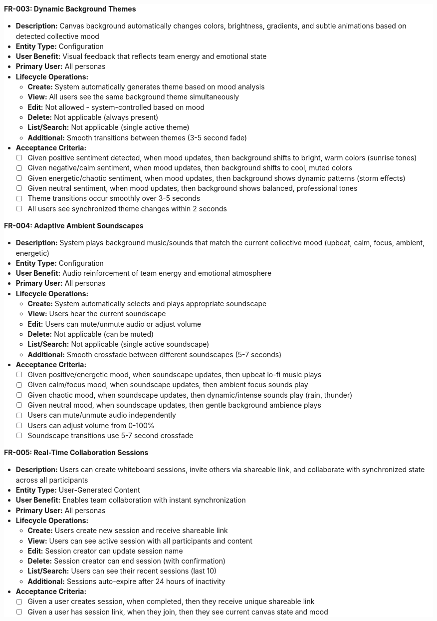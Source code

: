 **FR-003: Dynamic Background Themes**
- **Description:** Canvas background automatically changes colors, brightness, gradients, and subtle animations based on detected collective mood
- **Entity Type:** Configuration
- **User Benefit:** Visual feedback that reflects team energy and emotional state
- **Primary User:** All personas
- **Lifecycle Operations:**
  - **Create:** System automatically generates theme based on mood analysis
  - **View:** All users see the same background theme simultaneously
  - **Edit:** Not allowed - system-controlled based on mood
  - **Delete:** Not applicable (always present)
  - **List/Search:** Not applicable (single active theme)
  - **Additional:** Smooth transitions between themes (3-5 second fade)
- **Acceptance Criteria:**
  - [ ] Given positive sentiment detected, when mood updates, then background shifts to bright, warm colors (sunrise tones)
  - [ ] Given negative/calm sentiment, when mood updates, then background shifts to cool, muted colors
  - [ ] Given energetic/chaotic sentiment, when mood updates, then background shows dynamic patterns (storm effects)
  - [ ] Given neutral sentiment, when mood updates, then background shows balanced, professional tones
  - [ ] Theme transitions occur smoothly over 3-5 seconds
  - [ ] All users see synchronized theme changes within 2 seconds

**FR-004: Adaptive Ambient Soundscapes**
- **Description:** System plays background music/sounds that match the current collective mood (upbeat, calm, focus, ambient, energetic)
- **Entity Type:** Configuration
- **User Benefit:** Audio reinforcement of team energy and emotional atmosphere
- **Primary User:** All personas
- **Lifecycle Operations:**
  - **Create:** System automatically selects and plays appropriate soundscape
  - **View:** Users hear the current soundscape
  - **Edit:** Users can mute/unmute audio or adjust volume
  - **Delete:** Not applicable (can be muted)
  - **List/Search:** Not applicable (single active soundscape)
  - **Additional:** Smooth crossfade between different soundscapes (5-7 seconds)
- **Acceptance Criteria:**
  - [ ] Given positive/energetic mood, when soundscape updates, then upbeat lo-fi music plays
  - [ ] Given calm/focus mood, when soundscape updates, then ambient focus sounds play
  - [ ] Given chaotic mood, when soundscape updates, then dynamic/intense sounds play (rain, thunder)
  - [ ] Given neutral mood, when soundscape updates, then gentle background ambience plays
  - [ ] Users can mute/unmute audio independently
  - [ ] Users can adjust volume from 0-100%
  - [ ] Soundscape transitions use 5-7 second crossfade

**FR-005: Real-Time Collaboration Sessions**
- **Description:** Users can create whiteboard sessions, invite others via shareable link, and collaborate with synchronized state across all participants
- **Entity Type:** User-Generated Content
- **User Benefit:** Enables team collaboration with instant synchronization
- **Primary User:** All personas
- **Lifecycle Operations:**
  - **Create:** Users create new session and receive shareable link
  - **View:** Users can see active session with all participants and content
  - **Edit:** Session creator can update session name
  - **Delete:** Session creator can end session (with confirmation)
  - **List/Search:** Users can see their recent sessions (last 10)
  - **Additional:** Sessions auto-expire after 24 hours of inactivity
- **Acceptance Criteria:**
  - [ ] Given a user creates session, when completed, then they receive unique shareable link
  - [ ] Given a user has session link, when they join, then they see current canvas state and mood